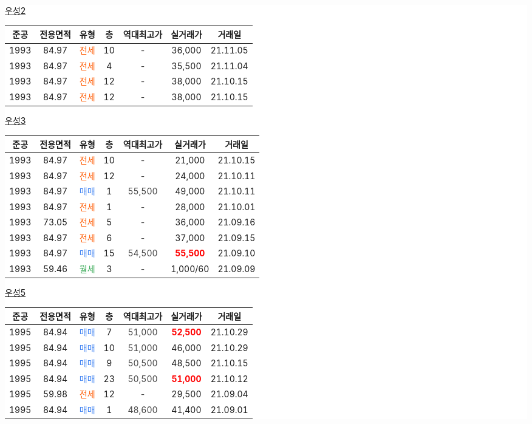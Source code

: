 [우성2](https://search.naver.com/search.naver?query=%EC%9A%B0%EC%84%B12)

|준공|전용면적|유형|층|역대최고가|실거래가|거래일|
|:---:|:---:|:---:|:---:|:---:|:---:|:---:|
|1993|84.97|<span style="color:#FF5A00">전세</span>|10|<span style="color:#444444">-</span>|36,000|21.11.05|
|1993|84.97|<span style="color:#FF5A00">전세</span>|4|<span style="color:#444444">-</span>|35,500|21.11.04|
|1993|84.97|<span style="color:#FF5A00">전세</span>|12|<span style="color:#444444">-</span>|38,000|21.10.15|
|1993|84.97|<span style="color:#FF5A00">전세</span>|12|<span style="color:#444444">-</span>|38,000|21.10.15|


<script async src="https://pagead2.googlesyndication.com/pagead/js/adsbygoogle.js"></script>

<ins class="adsbygoogle"
     style="display:block"
     data-ad-client="ca-pub-1142216861245946"
     data-ad-slot="4805727019"
     data-ad-format="auto"
     data-full-width-responsive="true"></ins>
<script>
     (adsbygoogle = window.adsbygoogle || []).push({});
</script>


[우성3](https://search.naver.com/search.naver?query=%EC%9A%B0%EC%84%B13)

|준공|전용면적|유형|층|역대최고가|실거래가|거래일|
|:---:|:---:|:---:|:---:|:---:|:---:|:---:|
|1993|84.97|<span style="color:#FF5A00">전세</span>|10|<span style="color:#444444">-</span>|21,000|21.10.15|
|1993|84.97|<span style="color:#FF5A00">전세</span>|12|<span style="color:#444444">-</span>|24,000|21.10.11|
|1993|84.97|<span style="color:#4285F3">매매</span>|1|<span style="color:#444444">55,500</span>|49,000|21.10.11|
|1993|84.97|<span style="color:#FF5A00">전세</span>|1|<span style="color:#444444">-</span>|28,000|21.10.01|
|1993|73.05|<span style="color:#FF5A00">전세</span>|5|<span style="color:#444444">-</span>|36,000|21.09.16|
|1993|84.97|<span style="color:#FF5A00">전세</span>|6|<span style="color:#444444">-</span>|37,000|21.09.15|
|1993|84.97|<span style="color:#4285F3">매매</span>|15|<span style="color:#444444">54,500</span>|<b><span style="color:#FF0000">55,500</span></b>|21.09.10|
|1993|59.46|<span style="color:#34A853">월세</span>|3|<span style="color:#444444">-</span>|1,000/60|21.09.09|

[우성5](https://search.naver.com/search.naver?query=%EC%9A%B0%EC%84%B15)

|준공|전용면적|유형|층|역대최고가|실거래가|거래일|
|:---:|:---:|:---:|:---:|:---:|:---:|:---:|
|1995|84.94|<span style="color:#4285F3">매매</span>|7|<span style="color:#444444">51,000</span>|<b><span style="color:#FF0000">52,500</span></b>|21.10.29|
|1995|84.94|<span style="color:#4285F3">매매</span>|10|<span style="color:#444444">51,000</span>|46,000|21.10.29|
|1995|84.94|<span style="color:#4285F3">매매</span>|9|<span style="color:#444444">50,500</span>|48,500|21.10.15|
|1995|84.94|<span style="color:#4285F3">매매</span>|23|<span style="color:#444444">50,500</span>|<b><span style="color:#FF0000">51,000</span></b>|21.10.12|
|1995|59.98|<span style="color:#FF5A00">전세</span>|12|<span style="color:#444444">-</span>|29,500|21.09.04|
|1995|84.94|<span style="color:#4285F3">매매</span>|1|<span style="color:#444444">48,600</span>|41,400|21.09.01|
